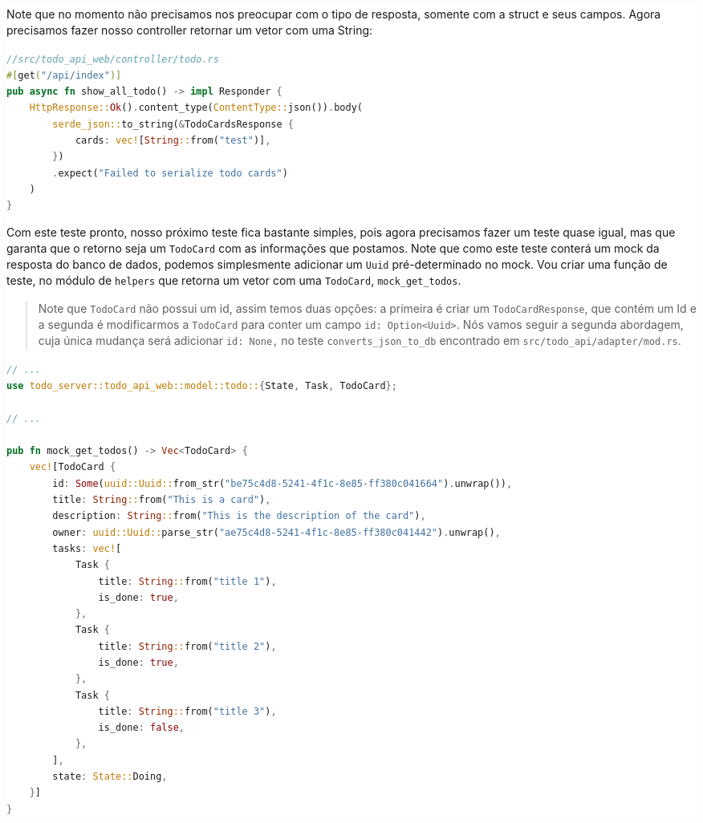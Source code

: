 Note que no momento não precisamos nos preocupar com o tipo de resposta, somente com a struct e seus campos. Agora precisamos fazer nosso controller retornar um vetor com uma String:

```rust
//src/todo_api_web/controller/todo.rs
#[get("/api/index")]
pub async fn show_all_todo() -> impl Responder {
    HttpResponse::Ok().content_type(ContentType::json()).body(
        serde_json::to_string(&TodoCardsResponse {
            cards: vec![String::from("test")],
        })
        .expect("Failed to serialize todo cards")
    )
}
```

Com este teste pronto, nosso próximo teste fica bastante simples, pois agora precisamos fazer um teste quase igual, mas que garanta que o retorno seja um `TodoCard` com as informações que postamos. Note que como este teste conterá um mock da resposta do banco de dados, podemos simplesmente adicionar um `Uuid` pré-determinado no mock. Vou criar uma função de teste, no módulo de `helpers` que retorna um vetor com uma `TodoCard`, `mock_get_todos`.

> Note que `TodoCard` não possui um id, assim temos duas opções: a primeira é criar um `TodoCardResponse`, que contém um Id e a segunda é modificarmos a `TodoCard` para conter um campo `id: Option<Uuid>`. Nós vamos seguir a segunda abordagem, cuja única mudança será adicionar `id: None,` no teste `converts_json_to_db` encontrado em `src/todo_api/adapter/mod.rs`.

```rust
// ...
use todo_server::todo_api_web::model::todo::{State, Task, TodoCard};

// ...

pub fn mock_get_todos() -> Vec<TodoCard> {
    vec![TodoCard {
        id: Some(uuid::Uuid::from_str("be75c4d8-5241-4f1c-8e85-ff380c041664").unwrap()),
        title: String::from("This is a card"),
        description: String::from("This is the description of the card"),
        owner: uuid::Uuid::parse_str("ae75c4d8-5241-4f1c-8e85-ff380c041442").unwrap(),
        tasks: vec![
            Task {
                title: String::from("title 1"),
                is_done: true,
            },
            Task {
                title: String::from("title 2"),
                is_done: true,
            },
            Task {
                title: String::from("title 3"),
                is_done: false,
            },
        ],
        state: State::Doing,
    }]
}
```
